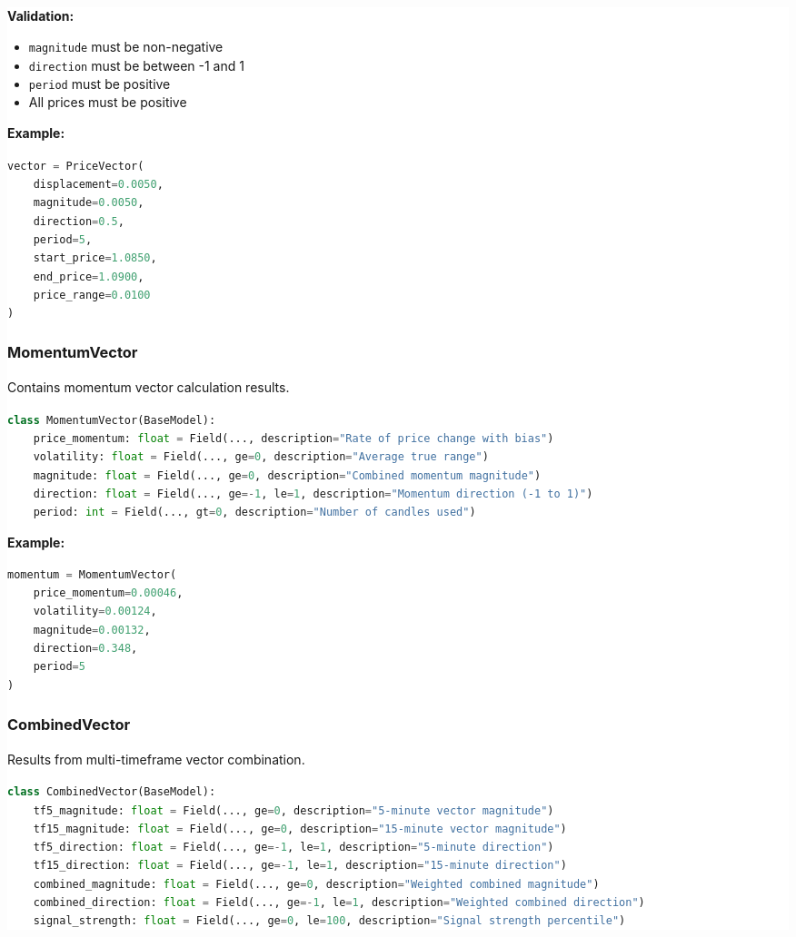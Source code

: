 **Validation:**
- `magnitude` must be non-negative
- `direction` must be between -1 and 1
- `period` must be positive
- All prices must be positive

**Example:**
```python
vector = PriceVector(
    displacement=0.0050,
    magnitude=0.0050,
    direction=0.5,
    period=5,
    start_price=1.0850,
    end_price=1.0900,
    price_range=0.0100
)
```

### MomentumVector

Contains momentum vector calculation results.

```python
class MomentumVector(BaseModel):
    price_momentum: float = Field(..., description="Rate of price change with bias")
    volatility: float = Field(..., ge=0, description="Average true range")
    magnitude: float = Field(..., ge=0, description="Combined momentum magnitude")
    direction: float = Field(..., ge=-1, le=1, description="Momentum direction (-1 to 1)")
    period: int = Field(..., gt=0, description="Number of candles used")
```

**Example:**
```python
momentum = MomentumVector(
    price_momentum=0.00046,
    volatility=0.00124,
    magnitude=0.00132,
    direction=0.348,
    period=5
)
```

### CombinedVector

Results from multi-timeframe vector combination.

```python
class CombinedVector(BaseModel):
    tf5_magnitude: float = Field(..., ge=0, description="5-minute vector magnitude")
    tf15_magnitude: float = Field(..., ge=0, description="15-minute vector magnitude")
    tf5_direction: float = Field(..., ge=-1, le=1, description="5-minute direction")
    tf15_direction: float = Field(..., ge=-1, le=1, description="15-minute direction")
    combined_magnitude: float = Field(..., ge=0, description="Weighted combined magnitude")
    combined_direction: float = Field(..., ge=-1, le=1, description="Weighted combined direction")
    signal_strength: float = Field(..., ge=0, le=100, description="Signal strength percentile")
```

